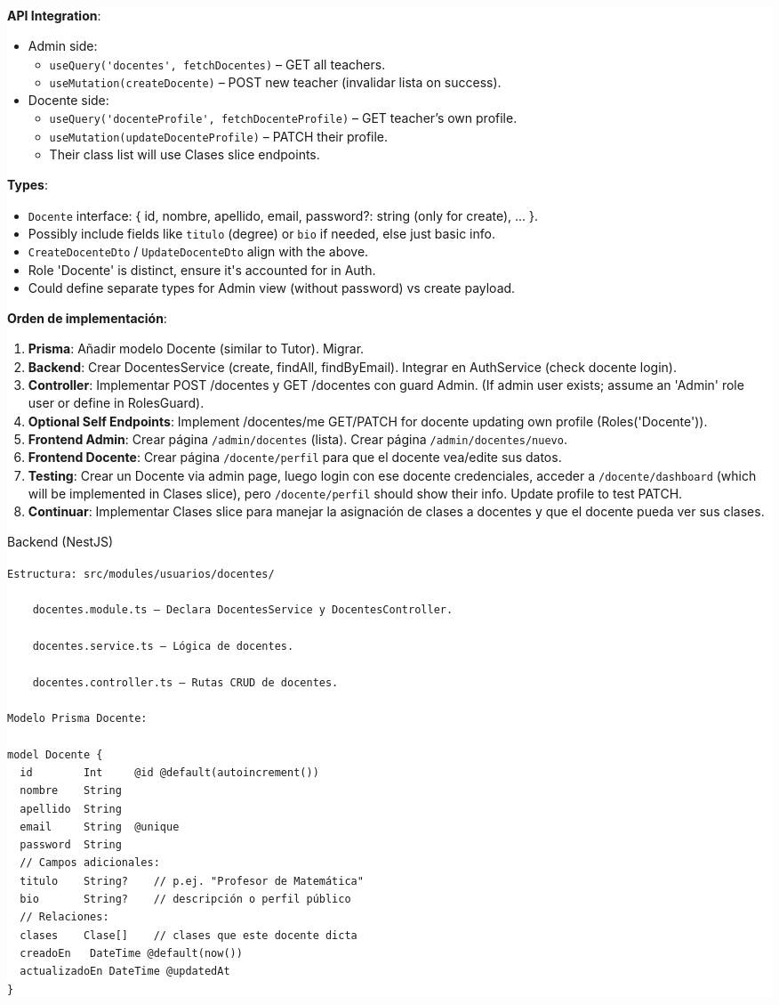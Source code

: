 **API Integration**:
- Admin side:
  - `useQuery('docentes', fetchDocentes)` – GET all teachers.
  - `useMutation(createDocente)` – POST new teacher (invalidar lista on success).
- Docente side:
  - `useQuery('docenteProfile', fetchDocenteProfile)` – GET teacher’s own profile.
  - `useMutation(updateDocenteProfile)` – PATCH their profile.
  - Their class list will use Clases slice endpoints.

**Types**:
- `Docente` interface: { id, nombre, apellido, email, password?: string (only for create), ... }.
- Possibly include fields like `titulo` (degree) or `bio` if needed, else just basic info.
- `CreateDocenteDto` / `UpdateDocenteDto` align with the above.
- Role 'Docente' is distinct, ensure it's accounted for in Auth.
- Could define separate types for Admin view (without password) vs create payload.

**Orden de implementación**:
1. **Prisma**: Añadir modelo Docente (similar to Tutor). Migrar.
2. **Backend**: Crear DocentesService (create, findAll, findByEmail). Integrar en AuthService (check docente login).
3. **Controller**: Implementar POST /docentes y GET /docentes con guard Admin. (If admin user exists; assume an 'Admin' role user or define in RolesGuard).
4. **Optional Self Endpoints**: Implement /docentes/me GET/PATCH for docente updating own profile (Roles('Docente')).
5. **Frontend Admin**: Crear página `/admin/docentes` (lista). Crear página `/admin/docentes/nuevo`.
6. **Frontend Docente**: Crear página `/docente/perfil` para que el docente vea/edite sus datos.
7. **Testing**: Crear un Docente via admin page, luego login con ese docente credenciales, acceder a `/docente/dashboard` (which will be implemented in Clases slice), pero `/docente/perfil` should show their info. Update profile to test PATCH.
8. **Continuar**: Implementar Clases slice para manejar la asignación de clases a docentes y que el docente pueda ver sus clases.

Backend (NestJS)

    Estructura: src/modules/usuarios/docentes/

        docentes.module.ts – Declara DocentesService y DocentesController.

        docentes.service.ts – Lógica de docentes.

        docentes.controller.ts – Rutas CRUD de docentes.

    Modelo Prisma Docente:

    model Docente {
      id        Int     @id @default(autoincrement())
      nombre    String
      apellido  String
      email     String  @unique
      password  String
      // Campos adicionales:
      titulo    String?    // p.ej. "Profesor de Matemática"
      bio       String?    // descripción o perfil público
      // Relaciones:
      clases    Clase[]    // clases que este docente dicta
      creadoEn   DateTime @default(now())
      actualizadoEn DateTime @updatedAt
    }
